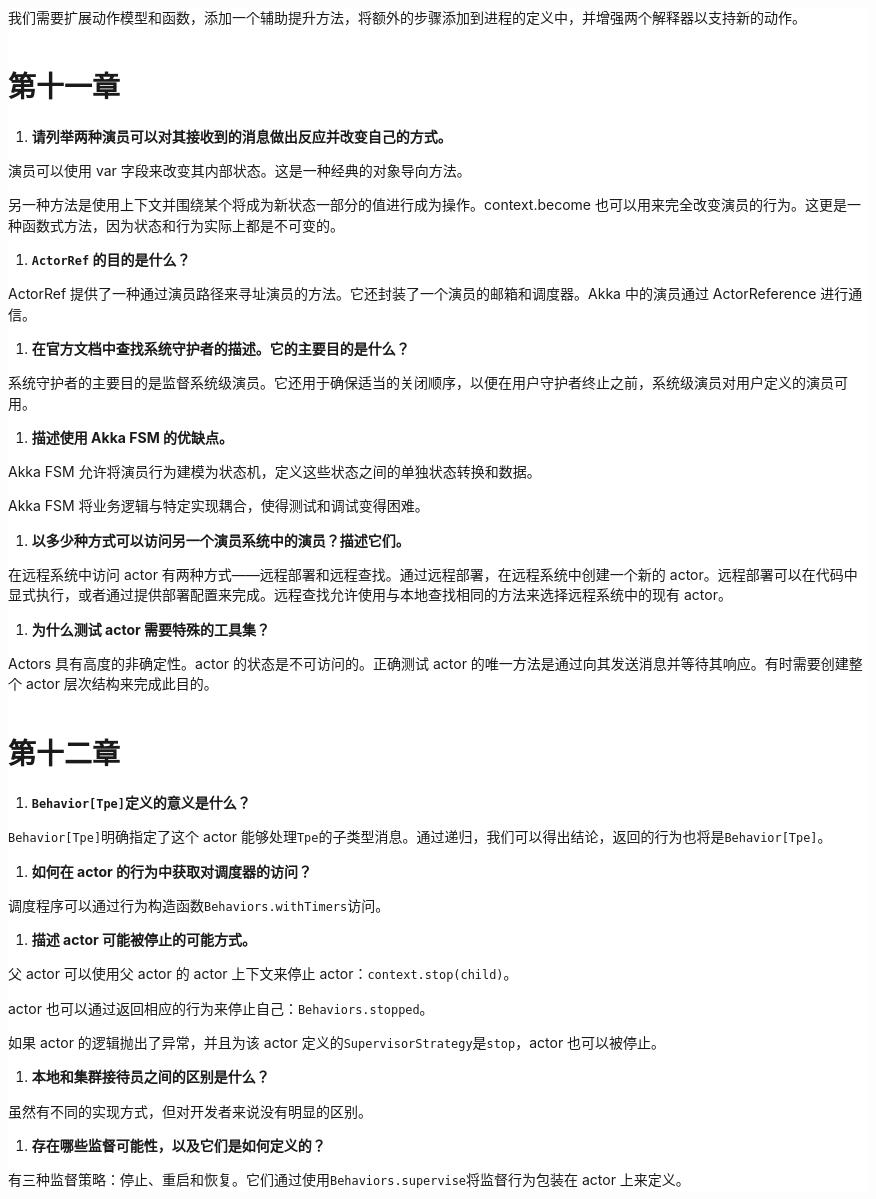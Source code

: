 ```java
```

我们需要扩展动作模型和函数，添加一个辅助提升方法，将额外的步骤添加到进程的定义中，并增强两个解释器以支持新的动作。

# 第十一章

1.  **请列举两种演员可以对其接收到的消息做出反应并改变自己的方式。**

演员可以使用 var 字段来改变其内部状态。这是一种经典的对象导向方法。

另一种方法是使用上下文并围绕某个将成为新状态一部分的值进行成为操作。context.become 也可以用来完全改变演员的行为。这更是一种函数式方法，因为状态和行为实际上都是不可变的。

1.  **`ActorRef` 的目的是什么？**

ActorRef 提供了一种通过演员路径来寻址演员的方法。它还封装了一个演员的邮箱和调度器。Akka 中的演员通过 ActorReference 进行通信。

1.  **在官方文档中查找系统守护者的描述。它的主要目的是什么？**

系统守护者的主要目的是监督系统级演员。它还用于确保适当的关闭顺序，以便在用户守护者终止之前，系统级演员对用户定义的演员可用。

1.  **描述使用 Akka FSM 的优缺点。**

Akka FSM 允许将演员行为建模为状态机，定义这些状态之间的单独状态转换和数据。

Akka FSM 将业务逻辑与特定实现耦合，使得测试和调试变得困难。

1.  **以多少种方式可以访问另一个演员系统中的演员？描述它们。**

在远程系统中访问 actor 有两种方式——远程部署和远程查找。通过远程部署，在远程系统中创建一个新的 actor。远程部署可以在代码中显式执行，或者通过提供部署配置来完成。远程查找允许使用与本地查找相同的方法来选择远程系统中的现有 actor。

1.  **为什么测试 actor 需要特殊的工具集？**

Actors 具有高度的非确定性。actor 的状态是不可访问的。正确测试 actor 的唯一方法是通过向其发送消息并等待其响应。有时需要创建整个 actor 层次结构来完成此目的。

# 第十二章

1.  **`Behavior[Tpe]`定义的意义是什么？**

`Behavior[Tpe]`明确指定了这个 actor 能够处理`Tpe`的子类型消息。通过递归，我们可以得出结论，返回的行为也将是`Behavior[Tpe]`。

1.  **如何在 actor 的行为中获取对调度器的访问？**

调度程序可以通过行为构造函数`Behaviors.withTimers`访问。

1.  **描述 actor 可能被停止的可能方式。**

父 actor 可以使用父 actor 的 actor 上下文来停止 actor：`context.stop(child)`。

actor 也可以通过返回相应的行为来停止自己：`Behaviors.stopped`。

如果 actor 的逻辑抛出了异常，并且为该 actor 定义的`SupervisorStrategy`是`stop`，actor 也可以被停止。

1.  **本地和集群接待员之间的区别是什么？**

虽然有不同的实现方式，但对开发者来说没有明显的区别。

1.  **存在哪些监督可能性，以及它们是如何定义的？**

有三种监督策略：停止、重启和恢复。它们通过使用`Behaviors.supervise`将监督行为包装在 actor 上来定义。
